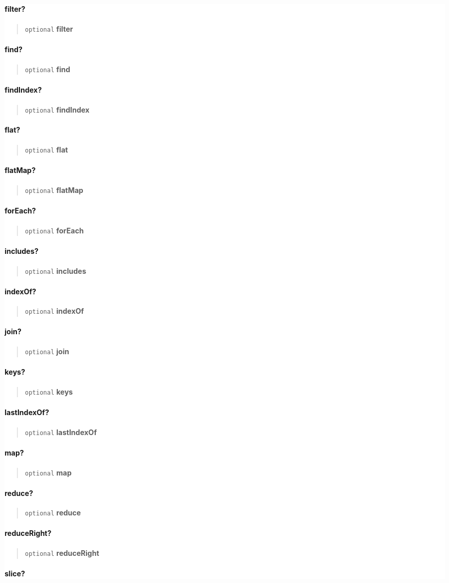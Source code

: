 #### filter?

> `optional` **filter**

#### find?

> `optional` **find**

#### findIndex?

> `optional` **findIndex**

#### flat?

> `optional` **flat**

#### flatMap?

> `optional` **flatMap**

#### forEach?

> `optional` **forEach**

#### includes?

> `optional` **includes**

#### indexOf?

> `optional` **indexOf**

#### join?

> `optional` **join**

#### keys?

> `optional` **keys**

#### lastIndexOf?

> `optional` **lastIndexOf**

#### map?

> `optional` **map**

#### reduce?

> `optional` **reduce**

#### reduceRight?

> `optional` **reduceRight**

#### slice?
